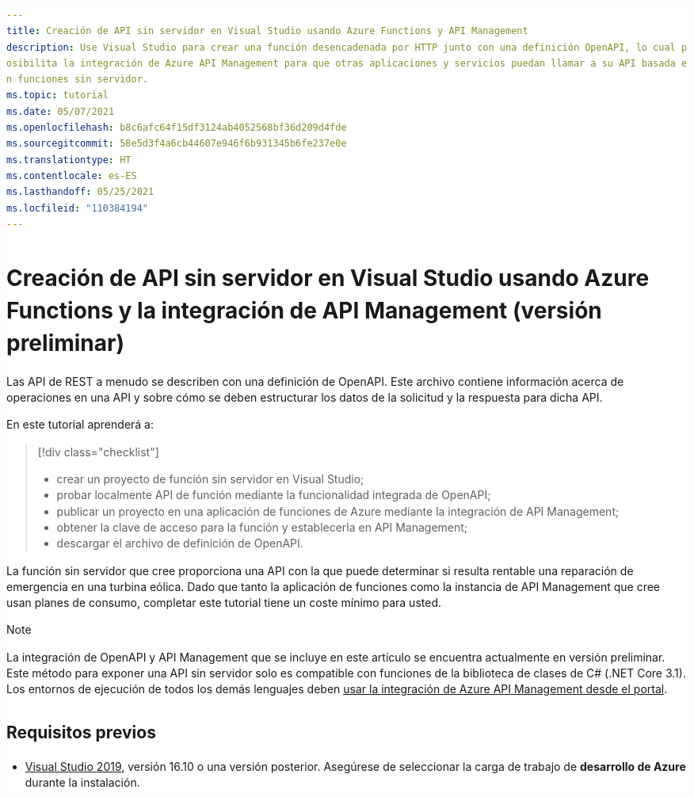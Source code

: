 ```yaml
---
title: Creación de API sin servidor en Visual Studio usando Azure Functions y API Management
description: Use Visual Studio para crear una función desencadenada por HTTP junto con una definición OpenAPI, lo cual posibilita la integración de Azure API Management para que otras aplicaciones y servicios puedan llamar a su API basada en funciones sin servidor.
ms.topic: tutorial
ms.date: 05/07/2021
ms.openlocfilehash: b8c6afc64f15df3124ab4052568bf36d209d4fde
ms.sourcegitcommit: 58e5d3f4a6cb44607e946f6b931345b6fe237e0e
ms.translationtype: HT
ms.contentlocale: es-ES
ms.lasthandoff: 05/25/2021
ms.locfileid: "110384194"
---
```

# <a name="create-serverless-apis-in-visual-studio-using-azure-functions-and-api-management-integration-preview"></a>Creación de API sin servidor en Visual Studio usando Azure Functions y la integración de API Management (versión preliminar)

Las API de REST a menudo se describen con una definición de OpenAPI. Este archivo contiene información acerca de operaciones en una API y sobre cómo se deben estructurar los datos de la solicitud y la respuesta para dicha API.

En este tutorial aprenderá a:

> [!div class="checklist"]
> * crear un proyecto de función sin servidor en Visual Studio;
> * probar localmente API de función mediante la funcionalidad integrada de OpenAPI;
> * publicar un proyecto en una aplicación de funciones de Azure mediante la integración de API Management; 
> * obtener la clave de acceso para la función y establecerla en API Management;
> * descargar el archivo de definición de OpenAPI.

La función sin servidor que cree proporciona una API con la que puede determinar si resulta rentable una reparación de emergencia en una turbina eólica. Dado que tanto la aplicación de funciones como la instancia de API Management que cree usan planes de consumo, completar este tutorial tiene un coste mínimo para usted.

> [!NOTE]
> La integración de OpenAPI y API Management que se incluye en este artículo se encuentra actualmente en versión preliminar. Este método para exponer una API sin servidor solo es compatible con funciones de la biblioteca de clases de C# (.NET Core 3.1). Los entornos de ejecución de todos los demás lenguajes deben [usar la integración de Azure API Management desde el portal](functions-openapi-definition.md). 

## <a name="prerequisites"></a>Requisitos previos

+ [Visual Studio 2019](https://azure.microsoft.com/downloads/), versión 16.10 o una versión posterior. Asegúrese de seleccionar la carga de trabajo de **desarrollo de Azure** durante la instalación. 
